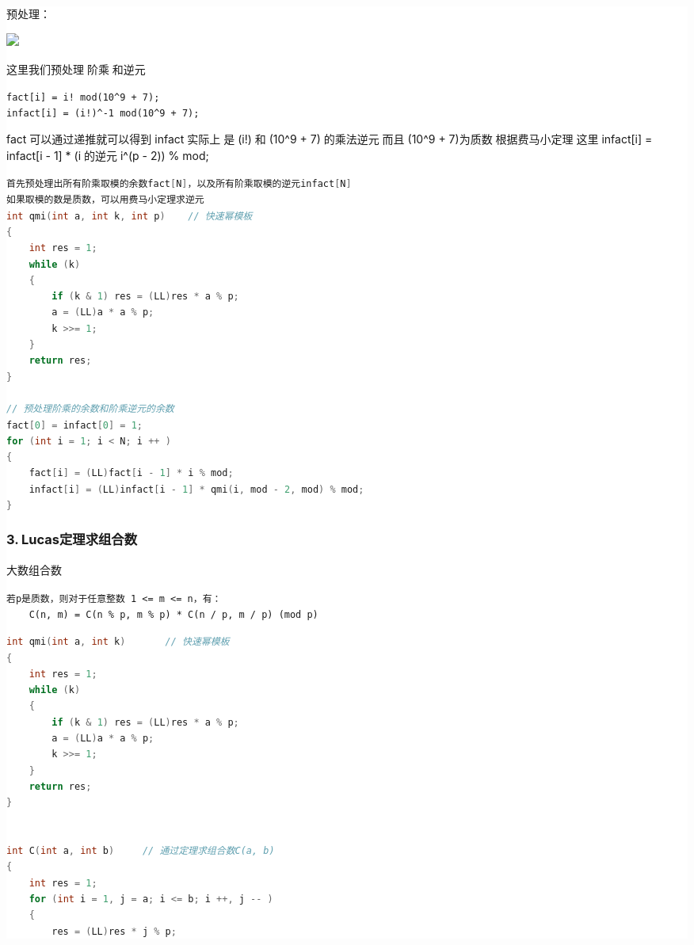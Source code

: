预处理：

<img src="http://chart.googleapis.com/chart?cht=tx&chl=C_{a}^{b}=\frac{a!}{a!*(a-b)!}" style="border:none;">

这里我们预处理 阶乘 和逆元
```
fact[i] = i! mod(10^9 + 7);
infact[i] = (i!)^-1 mod(10^9 + 7);
```

fact 可以通过递推就可以得到 
infact 实际上 是 (i!) 和 (10^9 + 7) 的乘法逆元 而且 (10^9 + 7)为质数 根据费马小定理
这里 infact[i] = infact[i - 1] * (i 的逆元 i^(p - 2)) % mod;

```cpp
首先预处理出所有阶乘取模的余数fact[N]，以及所有阶乘取模的逆元infact[N]
如果取模的数是质数，可以用费马小定理求逆元
int qmi(int a, int k, int p)    // 快速幂模板
{
    int res = 1;
    while (k)
    {
        if (k & 1) res = (LL)res * a % p;
        a = (LL)a * a % p;
        k >>= 1;
    }
    return res;
}

// 预处理阶乘的余数和阶乘逆元的余数
fact[0] = infact[0] = 1;
for (int i = 1; i < N; i ++ )
{
    fact[i] = (LL)fact[i - 1] * i % mod;
    infact[i] = (LL)infact[i - 1] * qmi(i, mod - 2, mod) % mod;
}
```

### 3. Lucas定理求组合数

大数组合数 

```
若p是质数，则对于任意整数 1 <= m <= n，有：
    C(n, m) = C(n % p, m % p) * C(n / p, m / p) (mod p)
```

```cpp
int qmi(int a, int k)       // 快速幂模板
{
    int res = 1;
    while (k)
    {
        if (k & 1) res = (LL)res * a % p;
        a = (LL)a * a % p;
        k >>= 1;
    }
    return res;
}


int C(int a, int b)     // 通过定理求组合数C(a, b)
{
    int res = 1;
    for (int i = 1, j = a; i <= b; i ++, j -- )
    {
        res = (LL)res * j % p;
```